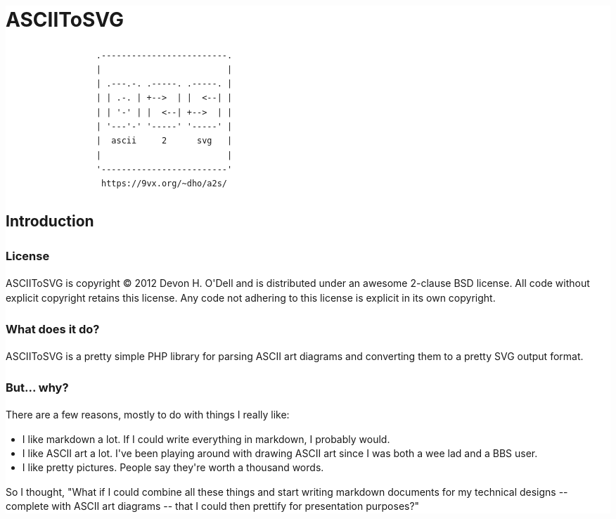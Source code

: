 # ASCIIToSVG ################################################################

                      .-------------------------.
                      |                         |
                      | .---.-. .-----. .-----. |
                      | | .-. | +-->  | |  <--| |
                      | | '-' | |  <--| +-->  | |
                      | '---'-' '-----' '-----' |
                      |  ascii     2      svg   |
                      |                         |
                      '-------------------------'
                       https://9vx.org/~dho/a2s/

## Introduction #############################################################

### License #################################################################

ASCIIToSVG is copyright © 2012 Devon H. O'Dell and is distributed under an
awesome 2-clause BSD license. All code without explicit copyright retains
this license. Any code not adhering to this license is explicit in its own
copyright.

### What does it do? ########################################################

ASCIIToSVG is a pretty simple PHP library for parsing ASCII art diagrams and
converting them to a pretty SVG output format.

### But... why? #############################################################

There are a few reasons, mostly to do with things I really like:

 * I like markdown a lot. If I could write everything in markdown, I
   probably would. 
 * I like ASCII art a lot. I've been playing around with drawing ASCII art
   since I was both a wee lad and a BBS user.
 * I like pretty pictures. People say they're worth a thousand words.

So I thought, "What if I could combine all these things and start writing
markdown documents for my technical designs -- complete with ASCII art
diagrams -- that I could then prettify for presentation purposes?"
